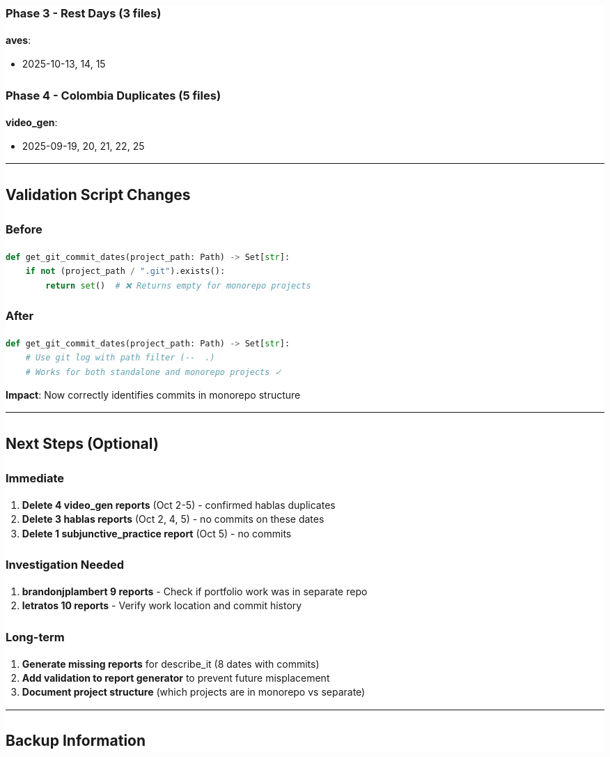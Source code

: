 ### Phase 3 - Rest Days (3 files)
**aves**:
- 2025-10-13, 14, 15

### Phase 4 - Colombia Duplicates (5 files)
**video_gen**:
- 2025-09-19, 20, 21, 22, 25

---

## Validation Script Changes

### Before
```python
def get_git_commit_dates(project_path: Path) -> Set[str]:
    if not (project_path / ".git").exists():
        return set()  # ❌ Returns empty for monorepo projects
```

### After
```python
def get_git_commit_dates(project_path: Path) -> Set[str]:
    # Use git log with path filter (--  .)
    # Works for both standalone and monorepo projects ✓
```

**Impact**: Now correctly identifies commits in monorepo structure

---

## Next Steps (Optional)

### Immediate
1. **Delete 4 video_gen reports** (Oct 2-5) - confirmed hablas duplicates
2. **Delete 3 hablas reports** (Oct 2, 4, 5) - no commits on these dates
3. **Delete 1 subjunctive_practice report** (Oct 5) - no commits

### Investigation Needed
1. **brandonjplambert 9 reports** - Check if portfolio work was in separate repo
2. **letratos 10 reports** - Verify work location and commit history

### Long-term
1. **Generate missing reports** for describe_it (8 dates with commits)
2. **Add validation to report generator** to prevent future misplacement
3. **Document project structure** (which projects are in monorepo vs separate)

---

## Backup Information
